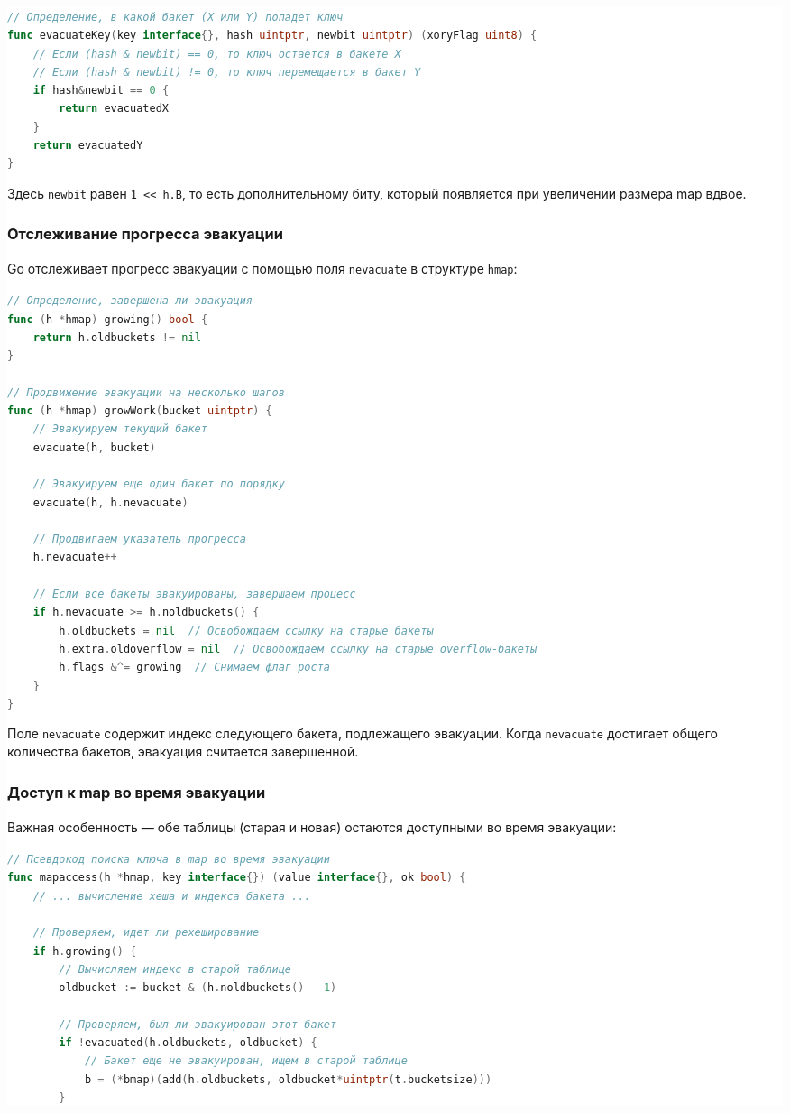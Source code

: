 ```go
// Определение, в какой бакет (X или Y) попадет ключ
func evacuateKey(key interface{}, hash uintptr, newbit uintptr) (xoryFlag uint8) {
    // Если (hash & newbit) == 0, то ключ остается в бакете X
    // Если (hash & newbit) != 0, то ключ перемещается в бакет Y
    if hash&newbit == 0 {
        return evacuatedX
    }
    return evacuatedY
}
```

Здесь `newbit` равен `1 << h.B`, то есть дополнительному биту, который появляется при увеличении размера map вдвое.

### Отслеживание прогресса эвакуации

Go отслеживает прогресс эвакуации с помощью поля `nevacuate` в структуре `hmap`:

```go
// Определение, завершена ли эвакуация
func (h *hmap) growing() bool {
    return h.oldbuckets != nil
}

// Продвижение эвакуации на несколько шагов
func (h *hmap) growWork(bucket uintptr) {
    // Эвакуируем текущий бакет
    evacuate(h, bucket)
    
    // Эвакуируем еще один бакет по порядку
    evacuate(h, h.nevacuate)
    
    // Продвигаем указатель прогресса
    h.nevacuate++
    
    // Если все бакеты эвакуированы, завершаем процесс
    if h.nevacuate >= h.noldbuckets() {
        h.oldbuckets = nil  // Освобождаем ссылку на старые бакеты
        h.extra.oldoverflow = nil  // Освобождаем ссылку на старые overflow-бакеты
        h.flags &^= growing  // Снимаем флаг роста
    }
}
```

Поле `nevacuate` содержит индекс следующего бакета, подлежащего эвакуации. Когда `nevacuate` достигает общего количества бакетов, эвакуация считается завершенной.

### Доступ к map во время эвакуации

Важная особенность — обе таблицы (старая и новая) остаются доступными во время эвакуации:

```go
// Псевдокод поиска ключа в map во время эвакуации
func mapaccess(h *hmap, key interface{}) (value interface{}, ok bool) {
    // ... вычисление хеша и индекса бакета ...
    
    // Проверяем, идет ли рехеширование
    if h.growing() {
        // Вычисляем индекс в старой таблице
        oldbucket := bucket & (h.noldbuckets() - 1)
        
        // Проверяем, был ли эвакуирован этот бакет
        if !evacuated(h.oldbuckets, oldbucket) {
            // Бакет еще не эвакуирован, ищем в старой таблице
            b = (*bmap)(add(h.oldbuckets, oldbucket*uintptr(t.bucketsize)))
        }
```